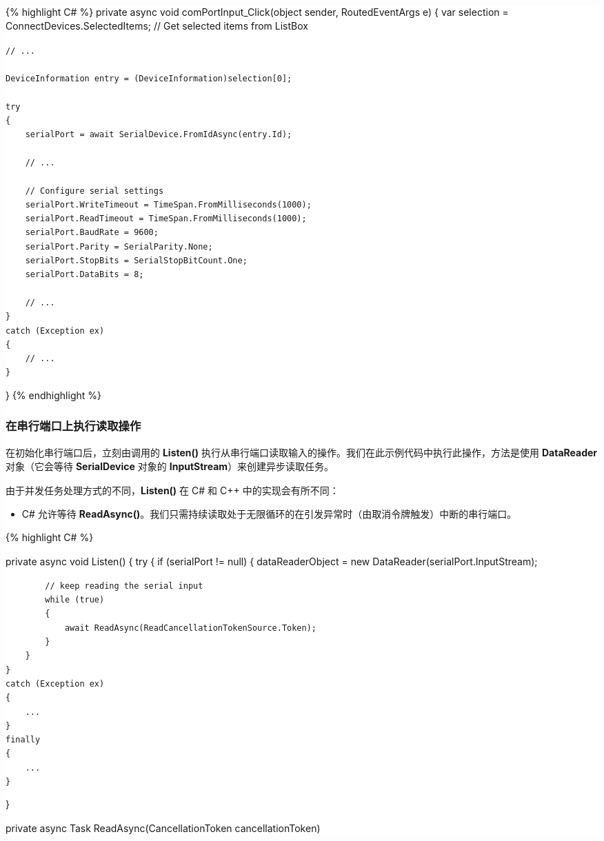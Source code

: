 {% highlight C# %}
private async void comPortInput_Click(object sender, RoutedEventArgs e)
{
    var selection = ConnectDevices.SelectedItems; // Get selected items from ListBox

    // ...

    DeviceInformation entry = (DeviceInformation)selection[0];         

    try
    {                
        serialPort = await SerialDevice.FromIdAsync(entry.Id);

        // ...

        // Configure serial settings
        serialPort.WriteTimeout = TimeSpan.FromMilliseconds(1000);
        serialPort.ReadTimeout = TimeSpan.FromMilliseconds(1000);                
        serialPort.BaudRate = 9600;
        serialPort.Parity = SerialParity.None;
        serialPort.StopBits = SerialStopBitCount.One;
        serialPort.DataBits = 8;

        // ...
    }
    catch (Exception ex)
    {
        // ...
    }
}
{% endhighlight %}

### 在串行端口上执行读取操作

在初始化串行端口后，立刻由调用的 **Listen\(\)** 执行从串行端口读取输入的操作。我们在此示例代码中执行此操作，方法是使用 **DataReader** 对象（它会等待 **SerialDevice** 对象的 **InputStream**）来创建异步读取任务。

由于并发任务处理方式的不同，**Listen\(\)** 在 C\# 和 C++ 中的实现会有所不同：

* C\# 允许等待 **ReadAsync\(\)**。我们只需持续读取处于无限循环的在引发异常时（由取消令牌触发）中断的串行端口。

{% highlight C# %}

private async void Listen()
{
    try
    {
        if (serialPort != null)
        {
            dataReaderObject = new DataReader(serialPort.InputStream);

            // keep reading the serial input
            while (true)
            {
                await ReadAsync(ReadCancellationTokenSource.Token);
            }
        }
    }
    catch (Exception ex)
    {
        ...
    }
    finally
    {
        ...
    }
}

private async Task ReadAsync(CancellationToken cancellationToken)